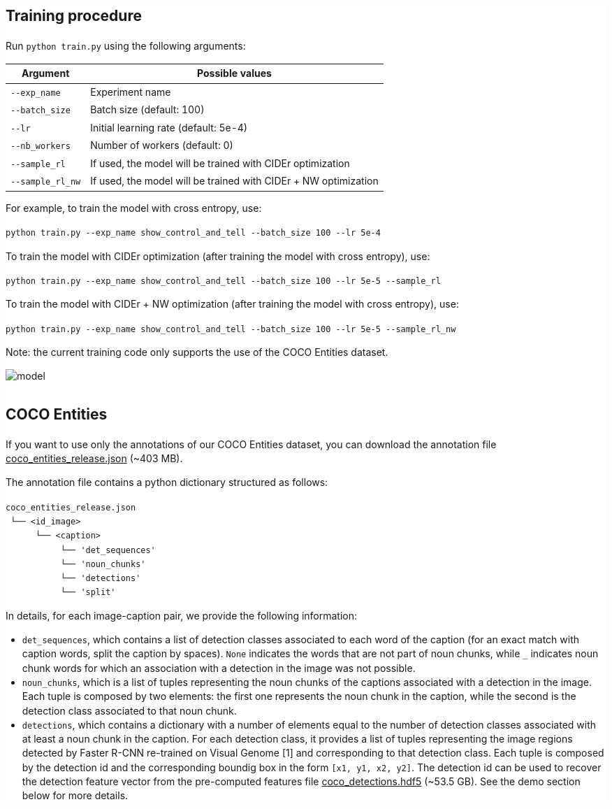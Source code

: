 ## Training procedure
Run `python train.py` using the following arguments:

| Argument | Possible values |
|------|------|
| `--exp_name` | Experiment name |
| `--batch_size` | Batch size (default: 100) |
| `--lr` | Initial learning rate (default: 5e-4) |
| `--nb_workers` | Number of workers (default: 0) |
| `--sample_rl` | If used, the model will be trained with CIDEr optimization |
| `--sample_rl_nw` | If used, the model will be trained with CIDEr + NW optimization |

For example, to train the model with cross entropy, use:
```
python train.py --exp_name show_control_and_tell --batch_size 100 --lr 5e-4 
```

To train the model with CIDEr optimization (after training the model with cross entropy), use:
```
python train.py --exp_name show_control_and_tell --batch_size 100 --lr 5e-5 --sample_rl
```

To train the model with CIDEr + NW optimization (after training the model with cross entropy), use:
```
python train.py --exp_name show_control_and_tell --batch_size 100 --lr 5e-5 --sample_rl_nw
```

Note: the current training code only supports the use of the COCO Entities dataset.

![model](images/model.png)

## COCO Entities
If you want to use only the annotations of our COCO Entities dataset, you can download the annotation file [coco_entities_release.json](http://imagelab.ing.unimore.it/releases/show-control-and-tell/coco_entities_release.json) (~403 MB).

The annotation file contains a python dictionary structured as follows:
```
coco_entities_release.json
 └── <id_image>
      └── <caption>
           └── 'det_sequences'
           └── 'noun_chunks'
           └── 'detections'
           └── 'split'
```
In details, for each image-caption pair, we provide the following information:
* `det_sequences`, which contains a list of detection classes associated to each word of the caption (for an exact match with caption words, split the caption by spaces). `None` indicates the words that are not part of noun chunks, while `_` indicates noun chunk words for which an association with a detection in the image was not possible. 
* `noun_chunks`, which is a list of tuples representing the noun chunks of the captions associated with a detection in the image. Each tuple is composed by two elements: the first one represents the noun chunk in the caption, while the second is the detection class associated to that noun chunk.
* `detections`, which contains a dictionary with a number of elements equal to the number of detection classes associated with at least a noun chunk in the caption. For each detection class, it provides a list of tuples representing the image regions detected by Faster R-CNN re-trained on Visual Genome [1] and corresponding to that detection class. Each tuple is composed by the detection id and the corresponding boundig box in the form `[x1, y1, x2, y2]`. The detection id can be used to recover the detection feature vector from  the pre-computed features file [coco_detections.hdf5](http://imagelab.ing.unimore.it/releases/show-control-and-tell/coco_detections.hdf5) (~53.5 GB). See the demo section below for more details. 